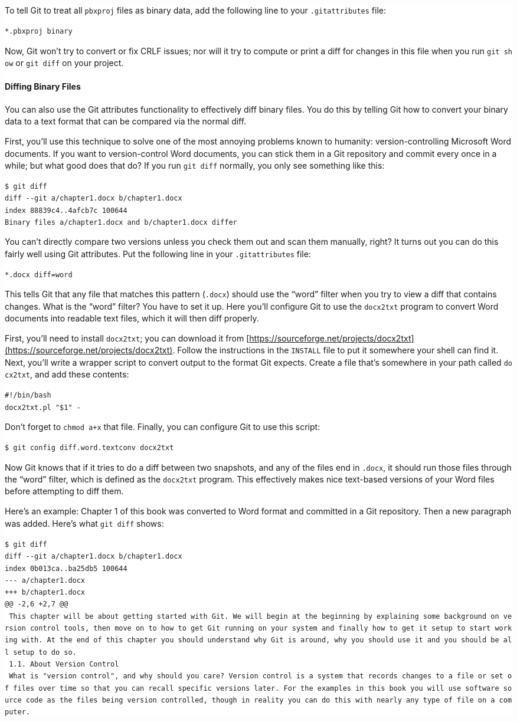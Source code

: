 To tell Git to treat all `pbxproj` files as binary data, add the following line to your `.gitattributes` file:

    *.pbxproj binary

Now, Git won’t try to convert or fix CRLF issues; nor will it try to compute or print a diff for changes in this file when you run `git show` or `git diff` on your project.

#### Diffing Binary Files

You can also use the Git attributes functionality to effectively diff binary files. You do this by telling Git how to convert your binary data to a text format that can be compared via the normal diff.

First, you’ll use this technique to solve one of the most annoying problems known to humanity: version-controlling Microsoft Word documents. If you want to version-control Word documents, you can stick them in a Git repository and commit every once in a while; but what good does that do? If you run `git diff` normally, you only see something like this:

    $ git diff
    diff --git a/chapter1.docx b/chapter1.docx
    index 88839c4..4afcb7c 100644
    Binary files a/chapter1.docx and b/chapter1.docx differ

You can’t directly compare two versions unless you check them out and scan them manually, right? It turns out you can do this fairly well using Git attributes. Put the following line in your `.gitattributes` file:

    *.docx diff=word

This tells Git that any file that matches this pattern (`.docx`) should use the “word” filter when you try to view a diff that contains changes. What is the “word” filter? You have to set it up. Here you’ll configure Git to use the `docx2txt` program to convert Word documents into readable text files, which it will then diff properly.

First, you’ll need to install `docx2txt`; you can download it from [https://sourceforge.net/projects/docx2txt](https://sourceforge.net/projects/docx2txt). Follow the instructions in the `INSTALL` file to put it somewhere your shell can find it. Next, you’ll write a wrapper script to convert output to the format Git expects. Create a file that’s somewhere in your path called `docx2txt`, and add these contents:

    #!/bin/bash
    docx2txt.pl "$1" -

Don’t forget to `chmod a+x` that file. Finally, you can configure Git to use this script:

    $ git config diff.word.textconv docx2txt

Now Git knows that if it tries to do a diff between two snapshots, and any of the files end in `.docx`, it should run those files through the “word” filter, which is defined as the `docx2txt` program. This effectively makes nice text-based versions of your Word files before attempting to diff them.

Here’s an example: Chapter 1 of this book was converted to Word format and committed in a Git repository. Then a new paragraph was added. Here’s what `git diff` shows:

    $ git diff
    diff --git a/chapter1.docx b/chapter1.docx
    index 0b013ca..ba25db5 100644
    --- a/chapter1.docx
    +++ b/chapter1.docx
    @@ -2,6 +2,7 @@
     This chapter will be about getting started with Git. We will begin at the beginning by explaining some background on version control tools, then move on to how to get Git running on your system and finally how to get it setup to start working with. At the end of this chapter you should understand why Git is around, why you should use it and you should be all setup to do so.
     1.1. About Version Control
     What is "version control", and why should you care? Version control is a system that records changes to a file or set of files over time so that you can recall specific versions later. For the examples in this book you will use software source code as the files being version controlled, though in reality you can do this with nearly any type of file on a computer.
